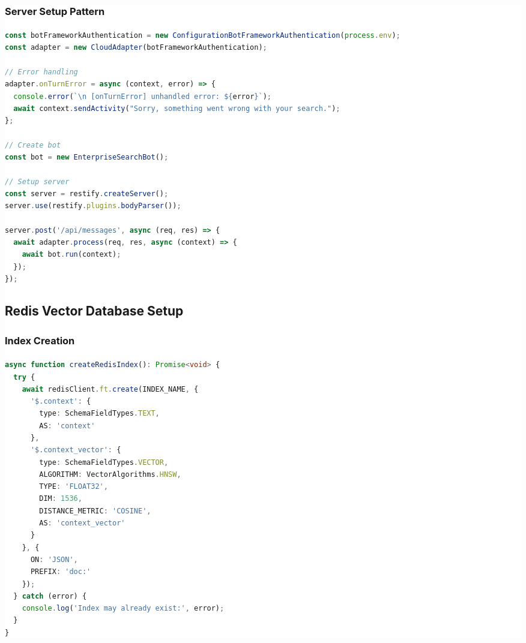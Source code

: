 ### Server Setup Pattern
```typescript
const botFrameworkAuthentication = new ConfigurationBotFrameworkAuthentication(process.env);
const adapter = new CloudAdapter(botFrameworkAuthentication);

// Error handling
adapter.onTurnError = async (context, error) => {
  console.error(`\n [onTurnError] unhandled error: ${error}`);
  await context.sendActivity("Sorry, something went wrong with your search.");
};

// Create bot
const bot = new EnterpriseSearchBot();

// Setup server
const server = restify.createServer();
server.use(restify.plugins.bodyParser());

server.post('/api/messages', async (req, res) => {
  await adapter.process(req, res, async (context) => {
    await bot.run(context);
  });
});
```

## Redis Vector Database Setup

### Index Creation
```typescript
async function createRedisIndex(): Promise<void> {
  try {
    await redisClient.ft.create(INDEX_NAME, {
      '$.context': {
        type: SchemaFieldTypes.TEXT,
        AS: 'context'
      },
      '$.context_vector': {
        type: SchemaFieldTypes.VECTOR,
        ALGORITHM: VectorAlgorithms.HNSW,
        TYPE: 'FLOAT32',
        DIM: 1536,
        DISTANCE_METRIC: 'COSINE',
        AS: 'context_vector'
      }
    }, {
      ON: 'JSON',
      PREFIX: 'doc:'
    });
  } catch (error) {
    console.log('Index may already exist:', error);
  }
}
```
